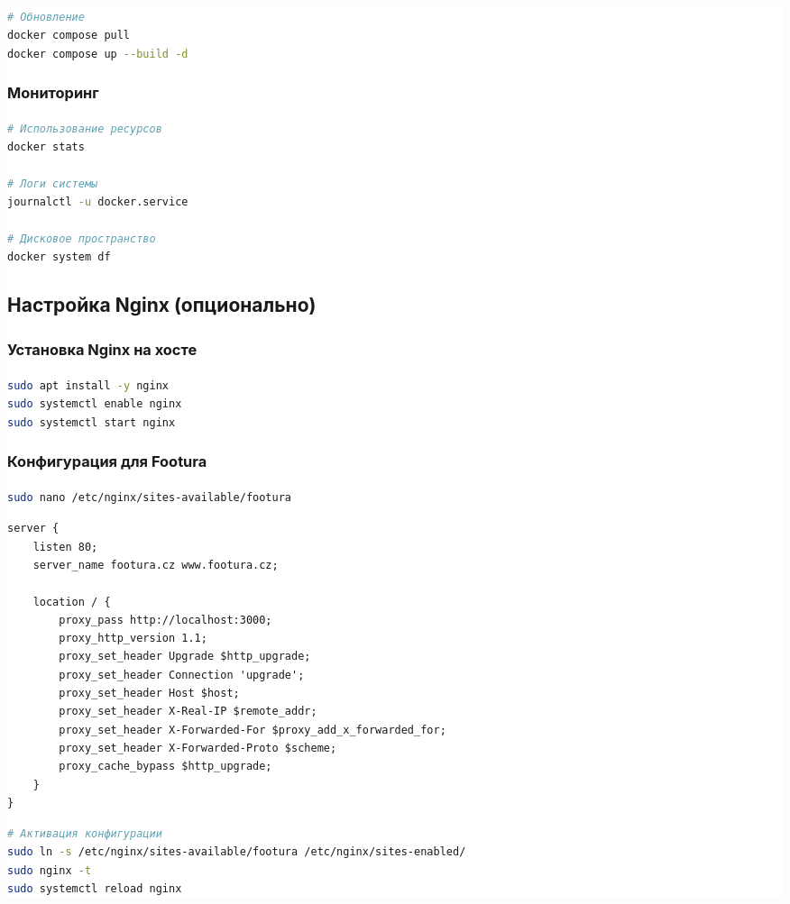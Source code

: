 ```bash
# Обновление
docker compose pull
docker compose up --build -d
```

### Мониторинг
```bash
# Использование ресурсов
docker stats

# Логи системы
journalctl -u docker.service

# Дисковое пространство
docker system df
```

## Настройка Nginx (опционально)

### Установка Nginx на хосте
```bash
sudo apt install -y nginx
sudo systemctl enable nginx
sudo systemctl start nginx
```

### Конфигурация для Footura
```bash
sudo nano /etc/nginx/sites-available/footura
```

```nginx
server {
    listen 80;
    server_name footura.cz www.footura.cz;
    
    location / {
        proxy_pass http://localhost:3000;
        proxy_http_version 1.1;
        proxy_set_header Upgrade $http_upgrade;
        proxy_set_header Connection 'upgrade';
        proxy_set_header Host $host;
        proxy_set_header X-Real-IP $remote_addr;
        proxy_set_header X-Forwarded-For $proxy_add_x_forwarded_for;
        proxy_set_header X-Forwarded-Proto $scheme;
        proxy_cache_bypass $http_upgrade;
    }
}
```

```bash
# Активация конфигурации
sudo ln -s /etc/nginx/sites-available/footura /etc/nginx/sites-enabled/
sudo nginx -t
sudo systemctl reload nginx
```
